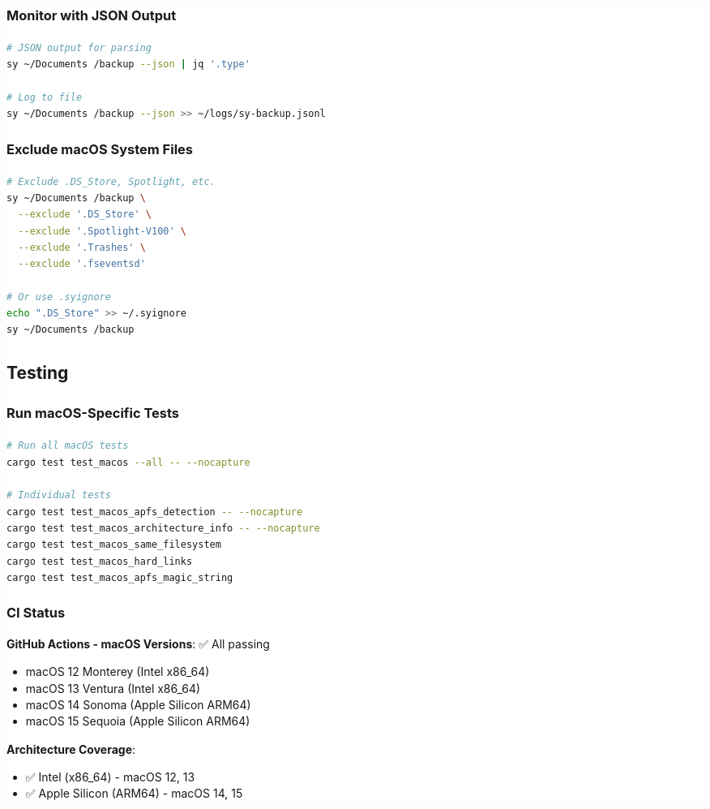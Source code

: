 ### Monitor with JSON Output

```bash
# JSON output for parsing
sy ~/Documents /backup --json | jq '.type'

# Log to file
sy ~/Documents /backup --json >> ~/logs/sy-backup.jsonl
```

### Exclude macOS System Files

```bash
# Exclude .DS_Store, Spotlight, etc.
sy ~/Documents /backup \
  --exclude '.DS_Store' \
  --exclude '.Spotlight-V100' \
  --exclude '.Trashes' \
  --exclude '.fseventsd'

# Or use .syignore
echo ".DS_Store" >> ~/.syignore
sy ~/Documents /backup
```

## Testing

### Run macOS-Specific Tests

```bash
# Run all macOS tests
cargo test test_macos --all -- --nocapture

# Individual tests
cargo test test_macos_apfs_detection -- --nocapture
cargo test test_macos_architecture_info -- --nocapture
cargo test test_macos_same_filesystem
cargo test test_macos_hard_links
cargo test test_macos_apfs_magic_string
```

### CI Status

**GitHub Actions - macOS Versions**: ✅ All passing
- macOS 12 Monterey (Intel x86_64)
- macOS 13 Ventura (Intel x86_64)
- macOS 14 Sonoma (Apple Silicon ARM64)
- macOS 15 Sequoia (Apple Silicon ARM64)

**Architecture Coverage**:
- ✅ Intel (x86_64) - macOS 12, 13
- ✅ Apple Silicon (ARM64) - macOS 14, 15
